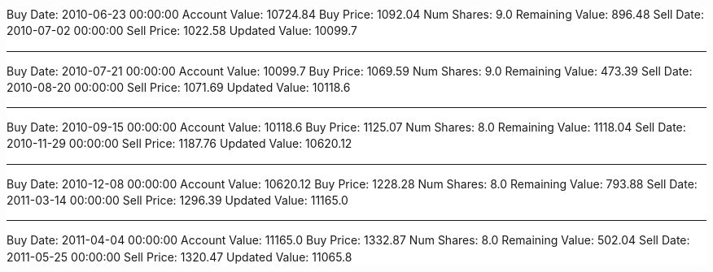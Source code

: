 Buy Date: 
2010-06-23 00:00:00
Account Value: 10724.84
    Buy Price: 1092.04
    Num Shares: 9.0
    Remaining Value: 896.48
Sell Date: 
2010-07-02 00:00:00
    Sell Price: 1022.58
    Updated Value: 10099.7

-------------------------

Buy Date: 
2010-07-21 00:00:00
Account Value: 10099.7
    Buy Price: 1069.59
    Num Shares: 9.0
    Remaining Value: 473.39
Sell Date: 
2010-08-20 00:00:00
    Sell Price: 1071.69
    Updated Value: 10118.6

-------------------------

Buy Date: 
2010-09-15 00:00:00
Account Value: 10118.6
    Buy Price: 1125.07
    Num Shares: 8.0
    Remaining Value: 1118.04
Sell Date: 
2010-11-29 00:00:00
    Sell Price: 1187.76
    Updated Value: 10620.12

-------------------------

Buy Date: 
2010-12-08 00:00:00
Account Value: 10620.12
    Buy Price: 1228.28
    Num Shares: 8.0
    Remaining Value: 793.88
Sell Date: 
2011-03-14 00:00:00
    Sell Price: 1296.39
    Updated Value: 11165.0

-------------------------

Buy Date: 
2011-04-04 00:00:00
Account Value: 11165.0
    Buy Price: 1332.87
    Num Shares: 8.0
    Remaining Value: 502.04
Sell Date: 
2011-05-25 00:00:00
    Sell Price: 1320.47
    Updated Value: 11065.8
